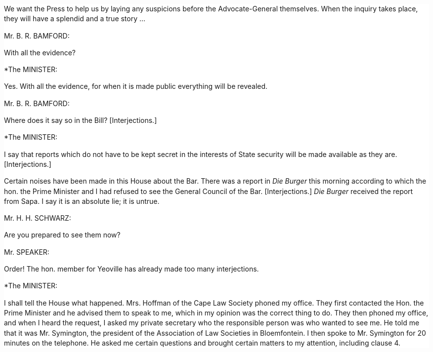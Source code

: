 <p>We want the Press to help us by laying any suspicions before the Advocate-General themselves. When the inquiry takes place, they will have a splendid and a true story &#x2026;</p>

</speech>

<speech by="#bamford">

<from>Mr. <person refersTo="hansard_za">B. R. BAMFORD</person>:</from>

<p>With all the evidence?</p>

</speech>

<speech by="#minister">

<from>*The <person refersTo="hansard_za">MINISTER</person>:</from>

<p>Yes. With all the evidence, for when it is made public everything will be revealed.</p>

</speech>

<speech by="#bamford">

<from>Mr. <person refersTo="hansard_za">B. R. BAMFORD</person>:</from>

<p>Where does it say so in the Bill? [Interjections.]</p>

</speech>

<speech by="#minister">

<from>*The <person refersTo="hansard_za">MINISTER</person>:</from>

<p>I say that reports which do not have to be kept secret in the interests of State security will be made available as they are. [Interjections.]</p>

<p>Certain noises have been made in this House about the Bar. There was a report in <i>Die Burger</i> this morning according to which the hon. the Prime Minister and I had refused to see the General Council of the Bar. [Interjections.] <i>Die Burger</i> received the report from Sapa. I say it is an absolute lie; it is untrue.</p>

</speech>

<speech by="#schwarz">

<from>Mr. <person refersTo="hansard_za">H. H. SCHWARZ</person>:</from>

<p>Are you prepared to see them now?</p>

</speech>

<speech by="#speaker">

<from>Mr. <person refersTo="hansard_za">SPEAKER</person>:</from>

<p>Order! The hon. member for Yeoville has already made too many interjections.</p>

</speech>

<speech by="#minister">

<from>*The <person refersTo="hansard_za">MINISTER</person>:</from>

<p>I shall tell the House what happened. Mrs. Hoffman of the Cape Law Society phoned my office. They first contacted the Hon. the Prime Minister and he advised them to speak to me, which in my opinion was the correct thing to do. They then phoned my office, and when I heard the request, I asked my private secretary who the responsible person was who wanted to see me. He told me that it was Mr. Symington, the president of the Association of Law Societies in Bloemfontein. I then spoke to Mr. Symington for 20 minutes on the telephone. He asked me certain questions and brought certain matters to my attention, including clause 4.</p>

